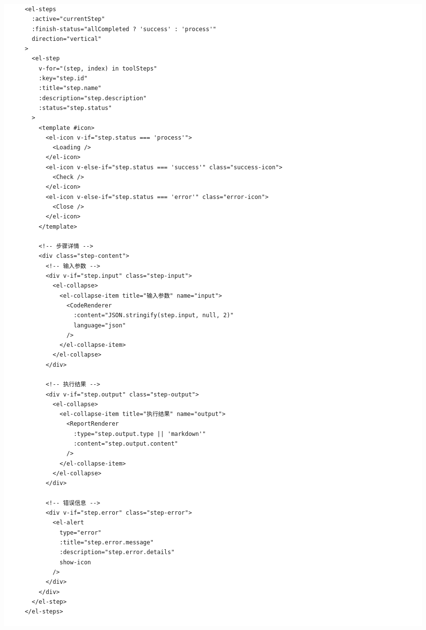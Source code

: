 ```vue
      <el-steps 
        :active="currentStep" 
        :finish-status="allCompleted ? 'success' : 'process'"
        direction="vertical"
      >
        <el-step 
          v-for="(step, index) in toolSteps" 
          :key="step.id"
          :title="step.name"
          :description="step.description"
          :status="step.status"
        >
          <template #icon>
            <el-icon v-if="step.status === 'process'">
              <Loading />
            </el-icon>
            <el-icon v-else-if="step.status === 'success'" class="success-icon">
              <Check />
            </el-icon>
            <el-icon v-else-if="step.status === 'error'" class="error-icon">
              <Close />
            </el-icon>
          </template>
          
          <!-- 步骤详情 -->
          <div class="step-content">
            <!-- 输入参数 -->
            <div v-if="step.input" class="step-input">
              <el-collapse>
                <el-collapse-item title="输入参数" name="input">
                  <CodeRenderer 
                    :content="JSON.stringify(step.input, null, 2)"
                    language="json"
                  />
                </el-collapse-item>
              </el-collapse>
            </div>
            
            <!-- 执行结果 -->
            <div v-if="step.output" class="step-output">
              <el-collapse>
                <el-collapse-item title="执行结果" name="output">
                  <ReportRenderer 
                    :type="step.output.type || 'markdown'"
                    :content="step.output.content"
                  />
                </el-collapse-item>
              </el-collapse>
            </div>
            
            <!-- 错误信息 -->
            <div v-if="step.error" class="step-error">
              <el-alert 
                type="error" 
                :title="step.error.message"
                :description="step.error.details"
                show-icon
              />
            </div>
          </div>
        </el-step>
      </el-steps>
      
```